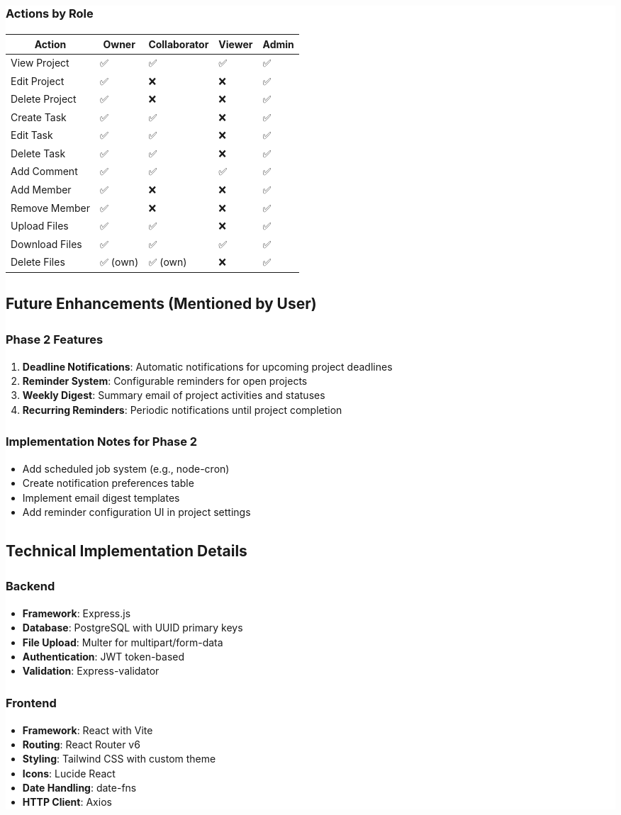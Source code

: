 ### Actions by Role

| Action | Owner | Collaborator | Viewer | Admin |
|--------|-------|--------------|--------|-------|
| View Project | ✅ | ✅ | ✅ | ✅ |
| Edit Project | ✅ | ❌ | ❌ | ✅ |
| Delete Project | ✅ | ❌ | ❌ | ✅ |
| Create Task | ✅ | ✅ | ❌ | ✅ |
| Edit Task | ✅ | ✅ | ❌ | ✅ |
| Delete Task | ✅ | ✅ | ❌ | ✅ |
| Add Comment | ✅ | ✅ | ✅ | ✅ |
| Add Member | ✅ | ❌ | ❌ | ✅ |
| Remove Member | ✅ | ❌ | ❌ | ✅ |
| Upload Files | ✅ | ✅ | ❌ | ✅ |
| Download Files | ✅ | ✅ | ✅ | ✅ |
| Delete Files | ✅ (own) | ✅ (own) | ❌ | ✅ |

## Future Enhancements (Mentioned by User)

### Phase 2 Features
1. **Deadline Notifications**: Automatic notifications for upcoming project deadlines
2. **Reminder System**: Configurable reminders for open projects
3. **Weekly Digest**: Summary email of project activities and statuses
4. **Recurring Reminders**: Periodic notifications until project completion

### Implementation Notes for Phase 2
- Add scheduled job system (e.g., node-cron)
- Create notification preferences table
- Implement email digest templates
- Add reminder configuration UI in project settings

## Technical Implementation Details

### Backend
- **Framework**: Express.js
- **Database**: PostgreSQL with UUID primary keys
- **File Upload**: Multer for multipart/form-data
- **Authentication**: JWT token-based
- **Validation**: Express-validator

### Frontend
- **Framework**: React with Vite
- **Routing**: React Router v6
- **Styling**: Tailwind CSS with custom theme
- **Icons**: Lucide React
- **Date Handling**: date-fns
- **HTTP Client**: Axios
